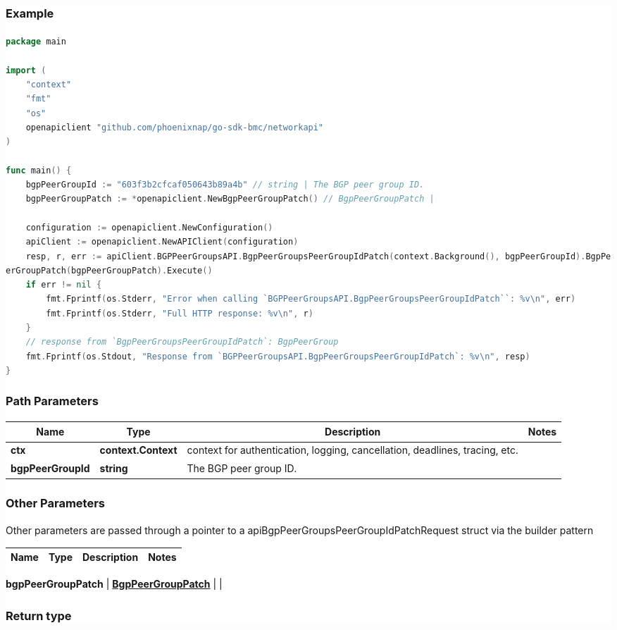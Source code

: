 
### Example

```go
package main

import (
	"context"
	"fmt"
	"os"
	openapiclient "github.com/phoenixnap/go-sdk-bmc/networkapi"
)

func main() {
	bgpPeerGroupId := "603f3b2cfcaf050643b89a4b" // string | The BGP peer group ID.
	bgpPeerGroupPatch := *openapiclient.NewBgpPeerGroupPatch() // BgpPeerGroupPatch | 

	configuration := openapiclient.NewConfiguration()
	apiClient := openapiclient.NewAPIClient(configuration)
	resp, r, err := apiClient.BGPPeerGroupsAPI.BgpPeerGroupsPeerGroupIdPatch(context.Background(), bgpPeerGroupId).BgpPeerGroupPatch(bgpPeerGroupPatch).Execute()
	if err != nil {
		fmt.Fprintf(os.Stderr, "Error when calling `BGPPeerGroupsAPI.BgpPeerGroupsPeerGroupIdPatch``: %v\n", err)
		fmt.Fprintf(os.Stderr, "Full HTTP response: %v\n", r)
	}
	// response from `BgpPeerGroupsPeerGroupIdPatch`: BgpPeerGroup
	fmt.Fprintf(os.Stdout, "Response from `BGPPeerGroupsAPI.BgpPeerGroupsPeerGroupIdPatch`: %v\n", resp)
}
```

### Path Parameters


Name | Type | Description  | Notes
------------- | ------------- | ------------- | -------------
**ctx** | **context.Context** | context for authentication, logging, cancellation, deadlines, tracing, etc.
**bgpPeerGroupId** | **string** | The BGP peer group ID. | 

### Other Parameters

Other parameters are passed through a pointer to a apiBgpPeerGroupsPeerGroupIdPatchRequest struct via the builder pattern


Name | Type | Description  | Notes
------------- | ------------- | ------------- | -------------

 **bgpPeerGroupPatch** | [**BgpPeerGroupPatch**](BgpPeerGroupPatch.md) |  | 

### Return type

